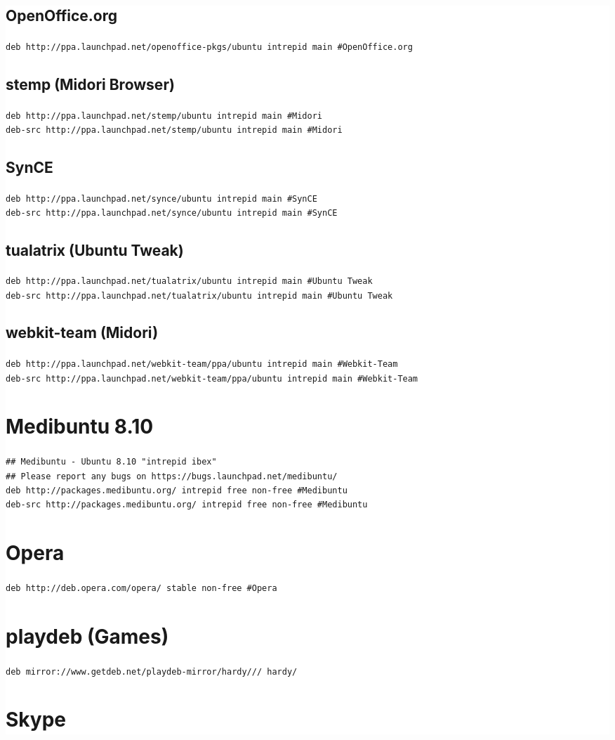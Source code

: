 
OpenOffice.org
--------------

    deb http://ppa.launchpad.net/openoffice-pkgs/ubuntu intrepid main #OpenOffice.org


stemp (Midori Browser)
----------------------

    deb http://ppa.launchpad.net/stemp/ubuntu intrepid main #Midori
    deb-src http://ppa.launchpad.net/stemp/ubuntu intrepid main #Midori


SynCE
-----

    deb http://ppa.launchpad.net/synce/ubuntu intrepid main #SynCE
    deb-src http://ppa.launchpad.net/synce/ubuntu intrepid main #SynCE


tualatrix (Ubuntu Tweak)
------------------------

    deb http://ppa.launchpad.net/tualatrix/ubuntu intrepid main #Ubuntu Tweak
    deb-src http://ppa.launchpad.net/tualatrix/ubuntu intrepid main #Ubuntu Tweak


webkit-team (Midori)
--------------------

    deb http://ppa.launchpad.net/webkit-team/ppa/ubuntu intrepid main #Webkit-Team
    deb-src http://ppa.launchpad.net/webkit-team/ppa/ubuntu intrepid main #Webkit-Team


Medibuntu 8.10
==============

    ## Medibuntu - Ubuntu 8.10 "intrepid ibex"
    ## Please report any bugs on https://bugs.launchpad.net/medibuntu/
    deb http://packages.medibuntu.org/ intrepid free non-free #Medibuntu
    deb-src http://packages.medibuntu.org/ intrepid free non-free #Medibuntu


Opera
=====

    deb http://deb.opera.com/opera/ stable non-free #Opera


playdeb (Games)
===============

    deb mirror://www.getdeb.net/playdeb-mirror/hardy/// hardy/


Skype
=====
